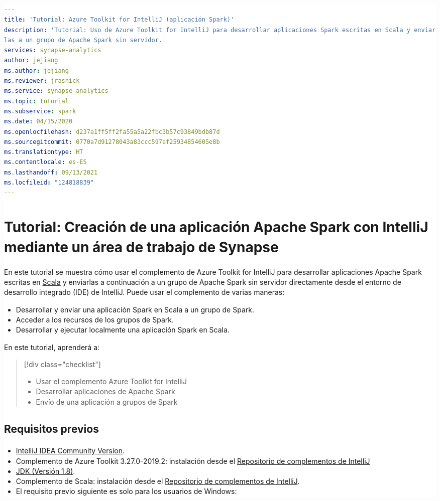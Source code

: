 ```yaml
---
title: 'Tutorial: Azure Toolkit for IntelliJ (aplicación Spark)'
description: 'Tutorial: Uso de Azure Toolkit for IntelliJ para desarrollar aplicaciones Spark escritas en Scala y enviarlas a un grupo de Apache Spark sin servidor.'
services: synapse-analytics
author: jejiang
ms.author: jejiang
ms.reviewer: jrasnick
ms.service: synapse-analytics
ms.topic: tutorial
ms.subservice: spark
ms.date: 04/15/2020
ms.openlocfilehash: d237a1ff5ff2fa55a5a22fbc3b57c93849bdb87d
ms.sourcegitcommit: 0770a7d91278043a83ccc597af25934854605e8b
ms.translationtype: HT
ms.contentlocale: es-ES
ms.lasthandoff: 09/13/2021
ms.locfileid: "124818839"
---
```

# <a name="tutorial-create-an-apache-spark-application-with-intellij-using-a-synapse-workspace"></a>Tutorial: Creación de una aplicación Apache Spark con IntelliJ mediante un área de trabajo de Synapse

En este tutorial se muestra cómo usar el complemento de Azure Toolkit for IntelliJ para desarrollar aplicaciones Apache Spark escritas en [Scala](https://www.scala-lang.org/) y enviarlas a continuación a un grupo de Apache Spark sin servidor directamente desde el entorno de desarrollo integrado (IDE) de IntelliJ. Puede usar el complemento de varias maneras:

- Desarrollar y enviar una aplicación Spark en Scala a un grupo de Spark.
- Acceder a los recursos de los grupos de Spark.
- Desarrollar y ejecutar localmente una aplicación Spark en Scala.

En este tutorial, aprenderá a:
> [!div class="checklist"]
>
> - Usar el complemento Azure Toolkit for IntelliJ
> - Desarrollar aplicaciones de Apache Spark
> - Envío de una aplicación a grupos de Spark

## <a name="prerequisites"></a>Requisitos previos

- [IntelliJ IDEA Community Version](https://www.jetbrains.com/idea/download/download-thanks.html?platform=windows&code=IIC).
- Complemento de Azure Toolkit 3.27.0-2019.2: instalación desde el [Repositorio de complementos de IntelliJ](/java/azure/intellij/azure-toolkit-for-intellij-installation)
- [JDK (Versión 1.8)](https://www.oracle.com/technetwork/java/javase/downloads/jdk8-downloads-2133151.html).
- Complemento de Scala: instalación desde el [Repositorio de complementos de IntelliJ](../../hdinsight/spark/apache-spark-intellij-tool-plugin.md#install-scala-plugin-for-intellij-idea).
- El requisito previo siguiente es solo para los usuarios de Windows:
